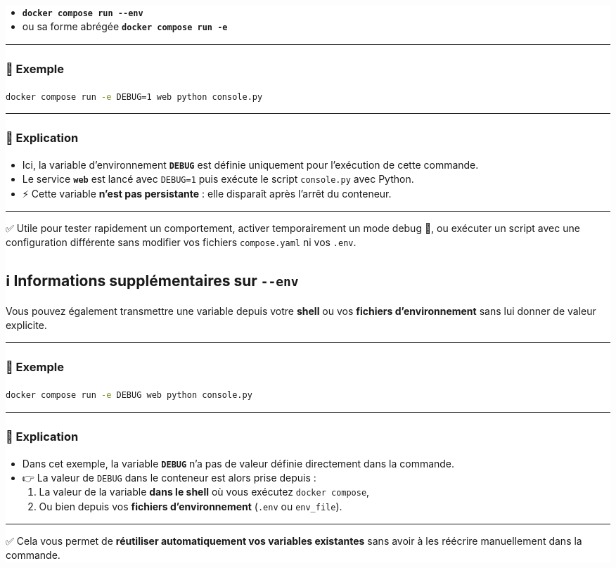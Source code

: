 * **`docker compose run --env`**
* ou sa forme abrégée **`docker compose run -e`**

***

### 📝 Exemple

```bash
docker compose run -e DEBUG=1 web python console.py
```

***

### 📖 Explication

* Ici, la variable d’environnement **`DEBUG`** est définie uniquement pour l’exécution de cette commande.
* Le service **`web`** est lancé avec `DEBUG=1` puis exécute le script `console.py` avec Python.
* ⚡ Cette variable **n’est pas persistante** : elle disparaît après l’arrêt du conteneur.

***

✅ Utile pour tester rapidement un comportement, activer temporairement un mode debug 🐛, ou exécuter un script avec une configuration différente sans modifier vos fichiers `compose.yaml` ni vos `.env`.

## ℹ️ Informations supplémentaires sur `--env`

Vous pouvez également transmettre une variable depuis votre **shell** ou vos **fichiers d’environnement** sans lui donner de valeur explicite.

***

### 📝 Exemple

```bash
docker compose run -e DEBUG web python console.py
```

***

### 📖 Explication

* Dans cet exemple, la variable **`DEBUG`** n’a pas de valeur définie directement dans la commande.
* 👉 La valeur de `DEBUG` dans le conteneur est alors prise depuis :
  1. La valeur de la variable **dans le shell** où vous exécutez `docker compose`,
  2. Ou bien depuis vos **fichiers d’environnement** (`.env` ou `env_file`).

***

✅ Cela vous permet de **réutiliser automatiquement vos variables existantes** sans avoir à les réécrire manuellement dans la commande.
